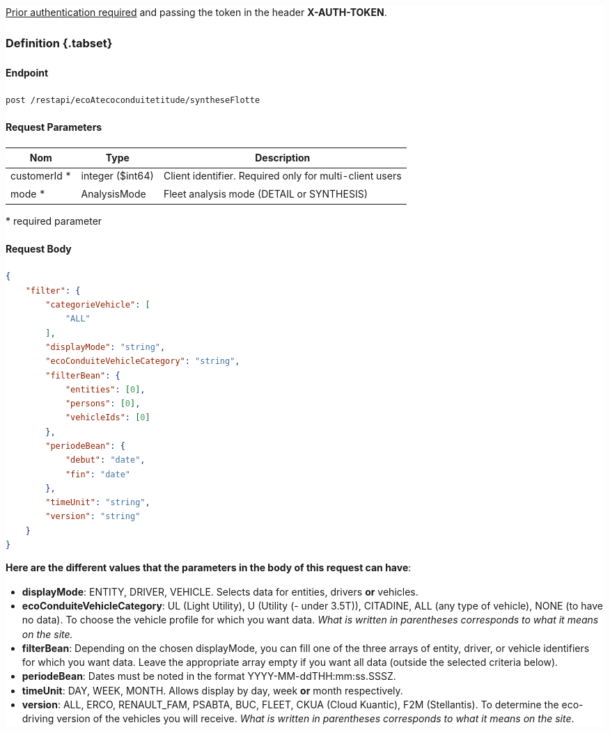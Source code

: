 [Prior authentication required](./acces.md#authentification-par-requête-post) and passing the token in the header **X-AUTH-TOKEN**.

### Definition {.tabset}

#### Endpoint
```
post /restapi/ecoAtecoconduitetitude/syntheseFlotte
```

#### Request Parameters

| Nom            | Type             | Description                |
| -------------- | ---------------- | -------------------------- |
| customerId *   | integer ($int64) | Client identifier. Required only for multi-client users |
| mode *         | AnalysisMode     | Fleet analysis mode (DETAIL or SYNTHESIS) |

\* required parameter 

#### Request Body
```JSON
{
	"filter": {
		"categorieVehicle": [
			"ALL"
		],
		"displayMode": "string",
		"ecoConduiteVehicleCategory": "string",
		"filterBean": {
			"entities": [0],
			"persons": [0],
			"vehicleIds": [0]
		},
		"periodeBean": {
			"debut": "date",
			"fin": "date"
		},
		"timeUnit": "string",
		"version": "string"
	}
}
```
**Here are the different values that the parameters in the body of this request can have**:
* **displayMode**: ENTITY, DRIVER, VEHICLE. Selects data for entities, drivers **or** vehicles.
* **ecoConduiteVehicleCategory**: UL (Light Utility), U (Utility (- under 3.5T)), CITADINE, ALL (any type of vehicle), NONE (to have no data). To choose the vehicle profile for which you want data. *What is written in parentheses corresponds to what it means on the site.*
* **filterBean**: Depending on the chosen displayMode, you can fill one of the three arrays of entity, driver, or vehicle identifiers for which you want data. Leave the appropriate array empty if you want all data (outside the selected criteria below).
* **periodeBean**: Dates must be noted in the format YYYY-MM-ddTHH:mm:ss.SSSZ.
* **timeUnit**: DAY, WEEK, MONTH. Allows display by day, week **or** month respectively.
* **version**: ALL, ERCO, RENAULT_FAM, PSABTA, BUC, FLEET, CKUA (Cloud Kuantic), F2M (Stellantis). To determine the eco-driving version of the vehicles you will receive. *What is written in parentheses corresponds to what it means on the site*.
